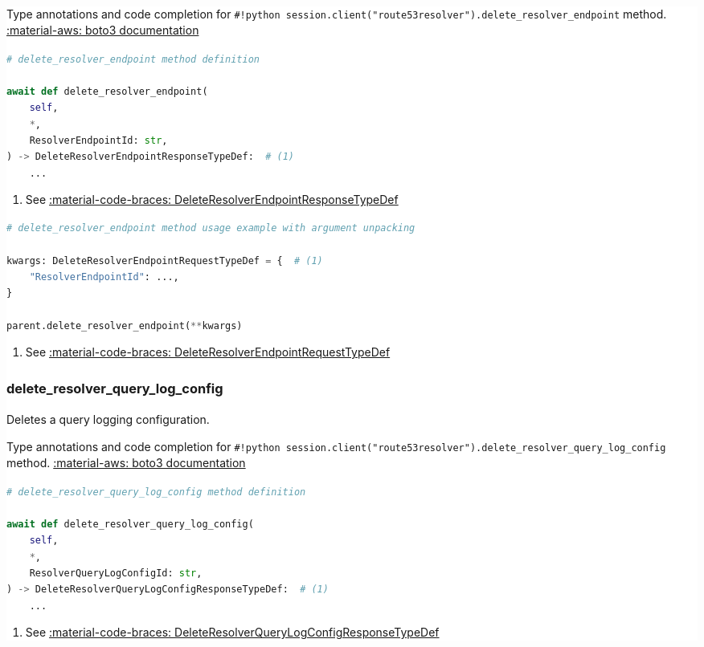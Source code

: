 Type annotations and code completion for `#!python session.client("route53resolver").delete_resolver_endpoint` method.
[:material-aws: boto3 documentation](https://boto3.amazonaws.com/v1/documentation/api/latest/reference/services/route53resolver.html#Route53Resolver.Client)

```python
# delete_resolver_endpoint method definition

await def delete_resolver_endpoint(
    self,
    *,
    ResolverEndpointId: str,
) -> DeleteResolverEndpointResponseTypeDef:  # (1)
    ...
```

1. See [:material-code-braces: DeleteResolverEndpointResponseTypeDef](./type_defs.md#deleteresolverendpointresponsetypedef)


```python
# delete_resolver_endpoint method usage example with argument unpacking

kwargs: DeleteResolverEndpointRequestTypeDef = {  # (1)
    "ResolverEndpointId": ...,
}

parent.delete_resolver_endpoint(**kwargs)
```

1. See [:material-code-braces: DeleteResolverEndpointRequestTypeDef](./type_defs.md#deleteresolverendpointrequesttypedef)

### delete\_resolver\_query\_log\_config

Deletes a query logging configuration.

Type annotations and code completion for `#!python session.client("route53resolver").delete_resolver_query_log_config` method.
[:material-aws: boto3 documentation](https://boto3.amazonaws.com/v1/documentation/api/latest/reference/services/route53resolver.html#Route53Resolver.Client)

```python
# delete_resolver_query_log_config method definition

await def delete_resolver_query_log_config(
    self,
    *,
    ResolverQueryLogConfigId: str,
) -> DeleteResolverQueryLogConfigResponseTypeDef:  # (1)
    ...
```

1. See [:material-code-braces: DeleteResolverQueryLogConfigResponseTypeDef](./type_defs.md#deleteresolverquerylogconfigresponsetypedef)

